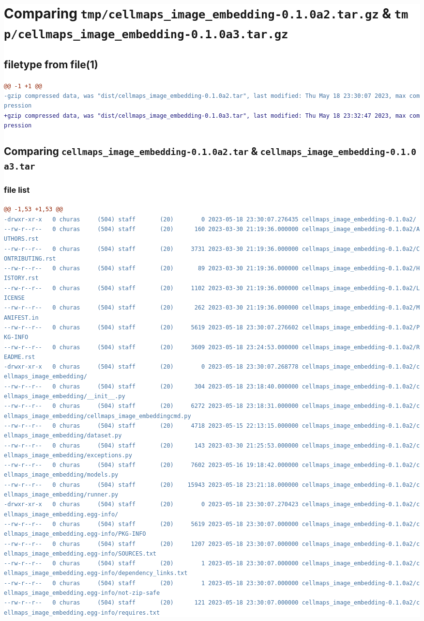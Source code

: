 # Comparing `tmp/cellmaps_image_embedding-0.1.0a2.tar.gz` & `tmp/cellmaps_image_embedding-0.1.0a3.tar.gz`

## filetype from file(1)

```diff
@@ -1 +1 @@
-gzip compressed data, was "dist/cellmaps_image_embedding-0.1.0a2.tar", last modified: Thu May 18 23:30:07 2023, max compression
+gzip compressed data, was "dist/cellmaps_image_embedding-0.1.0a3.tar", last modified: Thu May 18 23:32:47 2023, max compression
```

## Comparing `cellmaps_image_embedding-0.1.0a2.tar` & `cellmaps_image_embedding-0.1.0a3.tar`

### file list

```diff
@@ -1,53 +1,53 @@
-drwxr-xr-x   0 churas     (504) staff       (20)        0 2023-05-18 23:30:07.276435 cellmaps_image_embedding-0.1.0a2/
--rw-r--r--   0 churas     (504) staff       (20)      160 2023-03-30 21:19:36.000000 cellmaps_image_embedding-0.1.0a2/AUTHORS.rst
--rw-r--r--   0 churas     (504) staff       (20)     3731 2023-03-30 21:19:36.000000 cellmaps_image_embedding-0.1.0a2/CONTRIBUTING.rst
--rw-r--r--   0 churas     (504) staff       (20)       89 2023-03-30 21:19:36.000000 cellmaps_image_embedding-0.1.0a2/HISTORY.rst
--rw-r--r--   0 churas     (504) staff       (20)     1102 2023-03-30 21:19:36.000000 cellmaps_image_embedding-0.1.0a2/LICENSE
--rw-r--r--   0 churas     (504) staff       (20)      262 2023-03-30 21:19:36.000000 cellmaps_image_embedding-0.1.0a2/MANIFEST.in
--rw-r--r--   0 churas     (504) staff       (20)     5619 2023-05-18 23:30:07.276602 cellmaps_image_embedding-0.1.0a2/PKG-INFO
--rw-r--r--   0 churas     (504) staff       (20)     3609 2023-05-18 23:24:53.000000 cellmaps_image_embedding-0.1.0a2/README.rst
-drwxr-xr-x   0 churas     (504) staff       (20)        0 2023-05-18 23:30:07.268778 cellmaps_image_embedding-0.1.0a2/cellmaps_image_embedding/
--rw-r--r--   0 churas     (504) staff       (20)      304 2023-05-18 23:18:40.000000 cellmaps_image_embedding-0.1.0a2/cellmaps_image_embedding/__init__.py
--rw-r--r--   0 churas     (504) staff       (20)     6272 2023-05-18 23:18:31.000000 cellmaps_image_embedding-0.1.0a2/cellmaps_image_embedding/cellmaps_image_embeddingcmd.py
--rw-r--r--   0 churas     (504) staff       (20)     4718 2023-05-15 22:13:15.000000 cellmaps_image_embedding-0.1.0a2/cellmaps_image_embedding/dataset.py
--rw-r--r--   0 churas     (504) staff       (20)      143 2023-03-30 21:25:53.000000 cellmaps_image_embedding-0.1.0a2/cellmaps_image_embedding/exceptions.py
--rw-r--r--   0 churas     (504) staff       (20)     7602 2023-05-16 19:18:42.000000 cellmaps_image_embedding-0.1.0a2/cellmaps_image_embedding/models.py
--rw-r--r--   0 churas     (504) staff       (20)    15943 2023-05-18 23:21:18.000000 cellmaps_image_embedding-0.1.0a2/cellmaps_image_embedding/runner.py
-drwxr-xr-x   0 churas     (504) staff       (20)        0 2023-05-18 23:30:07.270423 cellmaps_image_embedding-0.1.0a2/cellmaps_image_embedding.egg-info/
--rw-r--r--   0 churas     (504) staff       (20)     5619 2023-05-18 23:30:07.000000 cellmaps_image_embedding-0.1.0a2/cellmaps_image_embedding.egg-info/PKG-INFO
--rw-r--r--   0 churas     (504) staff       (20)     1207 2023-05-18 23:30:07.000000 cellmaps_image_embedding-0.1.0a2/cellmaps_image_embedding.egg-info/SOURCES.txt
--rw-r--r--   0 churas     (504) staff       (20)        1 2023-05-18 23:30:07.000000 cellmaps_image_embedding-0.1.0a2/cellmaps_image_embedding.egg-info/dependency_links.txt
--rw-r--r--   0 churas     (504) staff       (20)        1 2023-05-18 23:30:07.000000 cellmaps_image_embedding-0.1.0a2/cellmaps_image_embedding.egg-info/not-zip-safe
--rw-r--r--   0 churas     (504) staff       (20)      121 2023-05-18 23:30:07.000000 cellmaps_image_embedding-0.1.0a2/cellmaps_image_embedding.egg-info/requires.txt
```